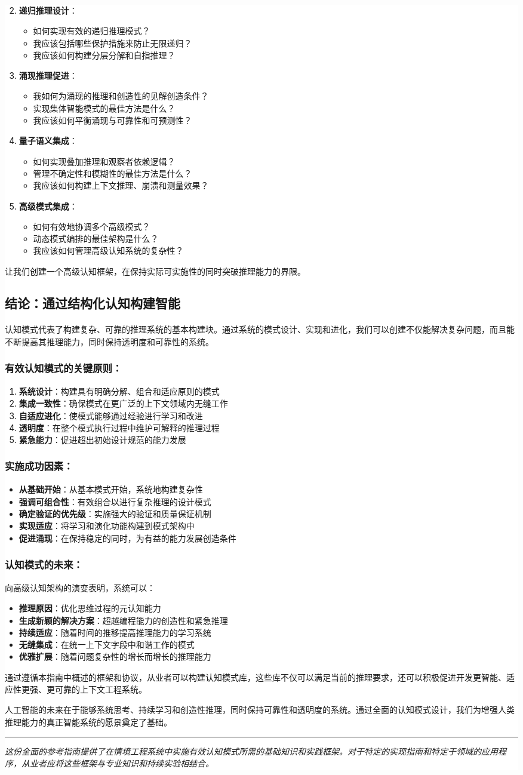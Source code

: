 2. **递归推理设计**：
   - 如何实现有效的递归推理模式？
   - 我应该包括哪些保护措施来防止无限递归？
   - 我应该如何构建分层分解和自指推理？

3. **涌现推理促进**：
   - 我如何为涌现的推理和创造性的见解创造条件？
   - 实现集体智能模式的最佳方法是什么？
   - 我应该如何平衡涌现与可靠性和可预测性？

4. **量子语义集成**：
   - 如何实现叠加推理和观察者依赖逻辑？
   - 管理不确定性和模糊性的最佳方法是什么？
   - 我应该如何构建上下文推理、崩溃和测量效果？

5. **高级模式集成**：
   - 如何有效地协调多个高级模式？
   - 动态模式编排的最佳架构是什么？
   - 我应该如何管理高级认知系统的复杂性？

让我们创建一个高级认知框架，在保持实际可实施性的同时突破推理能力的界限。

## 结论：通过结构化认知构建智能

认知模式代表了构建复杂、可靠的推理系统的基本构建块。通过系统的模式设计、实现和进化，我们可以创建不仅能解决复杂问题，而且能不断提高其推理能力，同时保持透明度和可靠性的系统。

### 有效认知模式的关键原则：

1. **系统设计**：构建具有明确分解、组合和适应原则的模式
2. **集成一致性**：确保模式在更广泛的上下文领域内无缝工作
3. **自适应进化**：使模式能够通过经验进行学习和改进
4. **透明度**：在整个模式执行过程中维护可解释的推理过程
5. **紧急能力**：促进超出初始设计规范的能力发展

### 实施成功因素：

- **从基础开始**：从基本模式开始，系统地构建复杂性
- **强调可组合性**：有效组合以进行复杂推理的设计模式
- **确定验证的优先级**：实施强大的验证和质量保证机制
- **实现适应**：将学习和演化功能构建到模式架构中
- **促进涌现**：在保持稳定的同时，为有益的能力发展创造条件

### 认知模式的未来：

向高级认知架构的演变表明，系统可以：

- **推理原因**：优化思维过程的元认知能力
- **生成新颖的解决方案**：超越编程能力的创造性和紧急推理
- **持续适应**：随着时间的推移提高推理能力的学习系统
- **无缝集成**：在统一上下文字段中和谐工作的模式
- **优雅扩展**：随着问题复杂性的增长而增长的推理能力

通过遵循本指南中概述的框架和协议，从业者可以构建认知模式库，这些库不仅可以满足当前的推理要求，还可以积极促进开发更智能、适应性更强、更可靠的上下文工程系统。

人工智能的未来在于能够系统思考、持续学习和创造性推理，同时保持可靠性和透明度的系统。通过全面的认知模式设计，我们为增强人类推理能力的真正智能系统的愿景奠定了基础。

---

*这份全面的参考指南提供了在情境工程系统中实施有效认知模式所需的基础知识和实践框架。对于特定的实现指南和特定于领域的应用程序，从业者应将这些框架与专业知识和持续实验相结合。*
